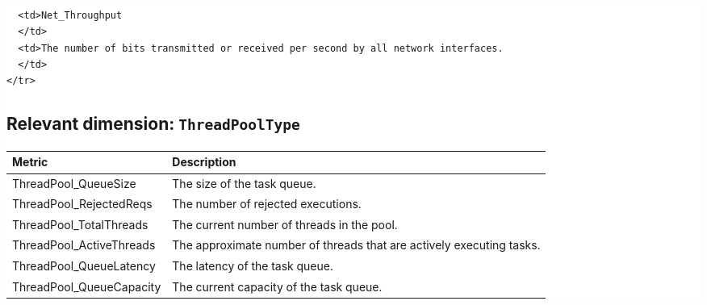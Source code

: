       <td>Net_Throughput
      </td>
      <td>The number of bits transmitted or received per second by all network interfaces.
      </td>
    </tr>
   </tbody>
  </table>


## Relevant dimension: `ThreadPoolType`   
   
 <table>
   <thead style="text-align: left">
    <tr>
     <th>Metric</th>
     <th>Description</th>
    </tr>
  </thead>
  <tbody>  
   <tr>
     <td>ThreadPool_QueueSize
     </td>
     <td>The size of the task queue.
     </td>
   </tr>
   <tr>
     <td>ThreadPool_RejectedReqs
     </td>
     <td>The number of rejected executions.
     </td>
   </tr>
   <tr>
     <td>ThreadPool_TotalThreads
     </td>
     <td>The current number of threads in the pool.
     </td>
   </tr>
   <tr>
     <td>ThreadPool_ActiveThreads
     </td>
     <td>The approximate number of threads that are actively executing tasks.
     </td>
   </tr>
   <tr>
     <td>ThreadPool_QueueLatency
     </td>
     <td>The latency of the task queue.
     </td>
   </tr>
   <tr>
     <td>ThreadPool_QueueCapacity
     </td>
     <td>The current capacity of the task queue.
     </td>
    </tr>
  </tbody>
</table>
